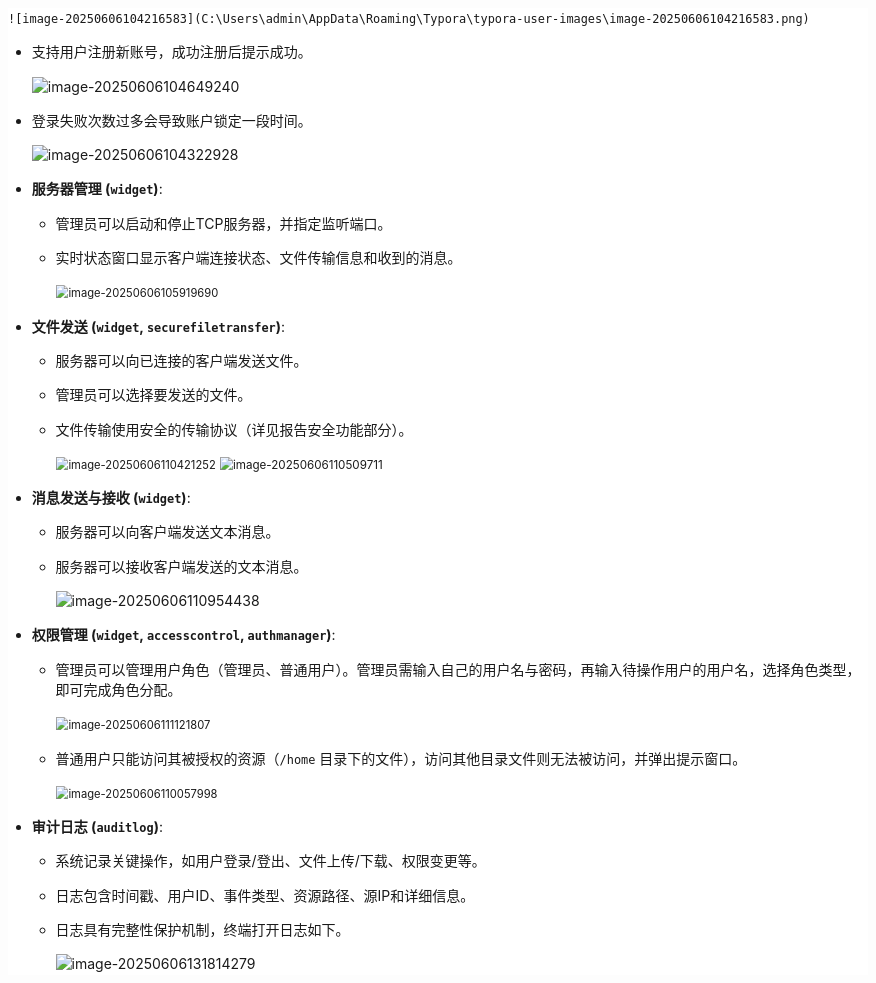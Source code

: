     ![image-20250606104216583](C:\Users\admin\AppData\Roaming\Typora\typora-user-images\image-20250606104216583.png)

  - 支持用户注册新账号，成功注册后提示成功。

    ![image-20250606104649240](C:\Users\admin\AppData\Roaming\Typora\typora-user-images\image-20250606104649240.png)

  - 登录失败次数过多会导致账户锁定一段时间。

    ![image-20250606104322928](C:\Users\admin\AppData\Roaming\Typora\typora-user-images\image-20250606104322928.png)

- **服务器管理 (`widget`)**:

  - 管理员可以启动和停止TCP服务器，并指定监听端口。

  - 实时状态窗口显示客户端连接状态、文件传输信息和收到的消息。

    <img src="C:\Users\admin\AppData\Roaming\Typora\typora-user-images\image-20250606105919690.png" alt="image-20250606105919690" style="zoom:80%;" />

- **文件发送 (`widget`, `securefiletransfer`)**:

  - 服务器可以向已连接的客户端发送文件。

  - 管理员可以选择要发送的文件。

  - 文件传输使用安全的传输协议（详见报告安全功能部分）。

    <img src="C:\Users\admin\AppData\Roaming\Typora\typora-user-images\image-20250606110421252.png" alt="image-20250606110421252" style="zoom:80%;" />

    <img src="C:\Users\admin\AppData\Roaming\Typora\typora-user-images\image-20250606110509711.png" alt="image-20250606110509711" style="zoom:83%;" />

- **消息发送与接收 (`widget`)**:

  - 服务器可以向客户端发送文本消息。

  - 服务器可以接收客户端发送的文本消息。

    ![image-20250606110954438](C:\Users\admin\AppData\Roaming\Typora\typora-user-images\image-20250606110954438.png)

- **权限管理 (`widget`, `accesscontrol`, `authmanager`)**:

  - 管理员可以管理用户角色（管理员、普通用户）。管理员需输入自己的用户名与密码，再输入待操作用户的用户名，选择角色类型，即可完成角色分配。

    <img src="C:\Users\admin\AppData\Roaming\Typora\typora-user-images\image-20250606111121807.png" alt="image-20250606111121807" style="zoom:80%;" />

  - 普通用户只能访问其被授权的资源（`/home` 目录下的文件），访问其他目录文件则无法被访问，并弹出提示窗口。

    <img src="C:\Users\admin\AppData\Roaming\Typora\typora-user-images\image-20250606110057998.png" alt="image-20250606110057998" style="zoom:80%;" />

- **审计日志 (`auditlog`)**:

  - 系统记录关键操作，如用户登录/登出、文件上传/下载、权限变更等。

  - 日志包含时间戳、用户ID、事件类型、资源路径、源IP和详细信息。

  - 日志具有完整性保护机制，终端打开日志如下。

    ![image-20250606131814279](C:\Users\admin\AppData\Roaming\Typora\typora-user-images\image-20250606131814279.png)

